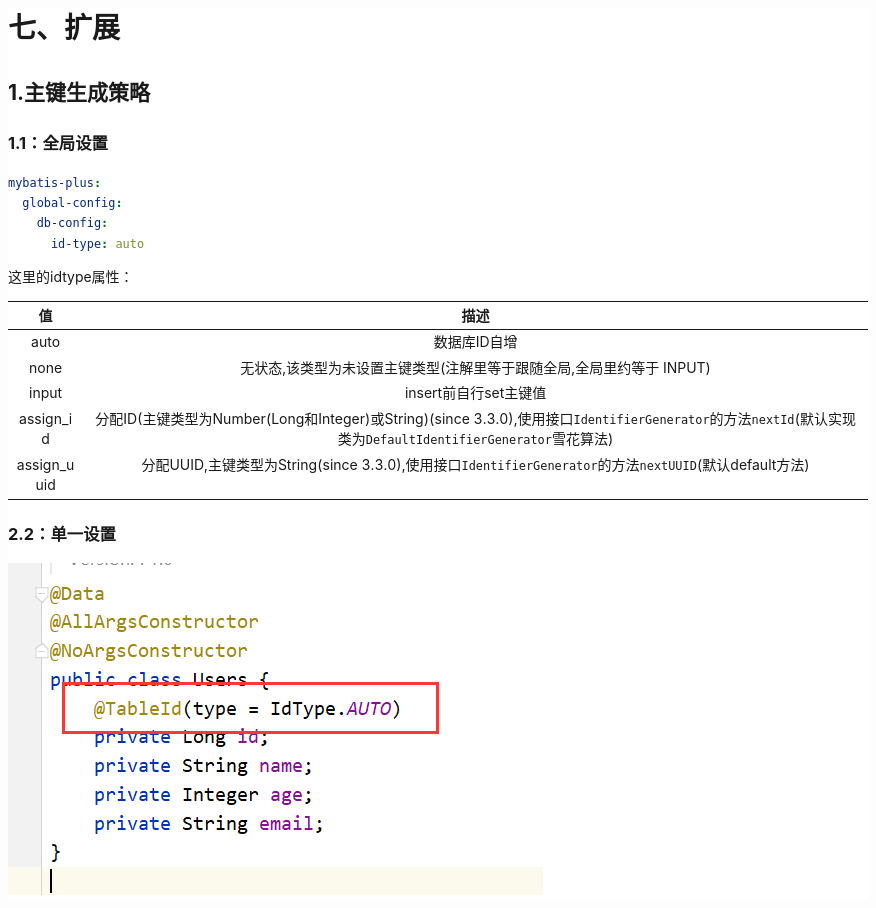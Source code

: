 # 七、扩展



## 1.主键生成策略



### 1.1：全局设置



```yaml
mybatis-plus:
  global-config:
    db-config:
      id-type: auto
```



这里的idtype属性：



|     值      |                             描述                             |
| :---------: | :----------------------------------------------------------: |
|    auto     |                         数据库ID自增                         |
|    none     | 无状态,该类型为未设置主键类型(注解里等于跟随全局,全局里约等于 INPUT) |
|    input    |                    insert前自行set主键值                     |
|  assign_id  | 分配ID(主键类型为Number(Long和Integer)或String)(since 3.3.0),使用接口`IdentifierGenerator`的方法`nextId`(默认实现类为`DefaultIdentifierGenerator`雪花算法) |
| assign_uuid | 分配UUID,主键类型为String(since 3.3.0),使用接口`IdentifierGenerator`的方法`nextUUID`(默认default方法) |



### 2.2：单一设置



<img src="./images/image-20211120184203920.png" alt="image-20211120184203920" />
